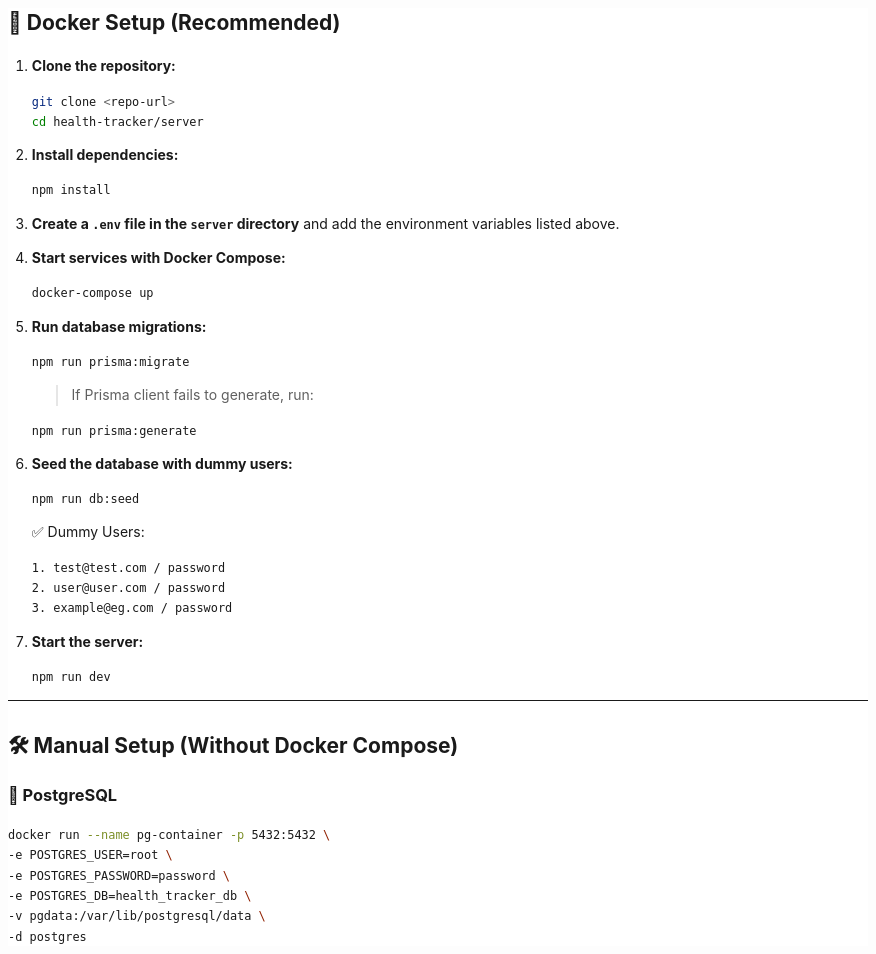 ## 🐳 Docker Setup (Recommended)

1. **Clone the repository:**
   ```bash
   git clone <repo-url>
   cd health-tracker/server
   ```

2. **Install dependencies:**
   ```bash
   npm install
   ```

3. **Create a `.env` file in the `server` directory** and add the environment variables listed above.

4. **Start services with Docker Compose:**
   ```bash
   docker-compose up
   ```

5. **Run database migrations:**
   ```bash
   npm run prisma:migrate
   ```

   > If Prisma client fails to generate, run:
   ```bash
   npm run prisma:generate
   ```

6. **Seed the database with dummy users:**
   ```bash
   npm run db:seed
   ```

   ✅ Dummy Users:
   ```
   1. test@test.com / password
   2. user@user.com / password
   3. example@eg.com / password
   ```

4. **Start the server:**
   ```bash
   npm run dev
   ```

---

## 🛠 Manual Setup (Without Docker Compose)

### 🔹 PostgreSQL
```bash
docker run --name pg-container -p 5432:5432 \
-e POSTGRES_USER=root \
-e POSTGRES_PASSWORD=password \
-e POSTGRES_DB=health_tracker_db \
-v pgdata:/var/lib/postgresql/data \
-d postgres
```
